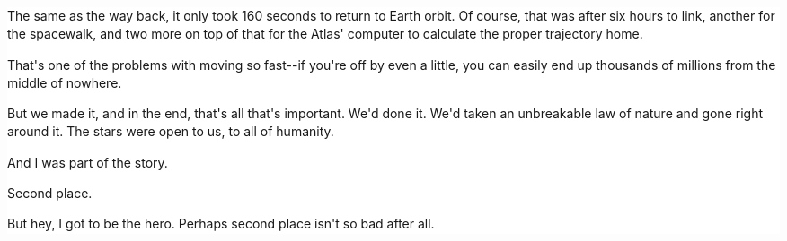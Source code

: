 The same as the way back, it only took 160 seconds to return to Earth orbit. Of course, that was after six hours to link, another for the spacewalk, and two more on top of that for the Atlas' computer to calculate the proper trajectory home.

That's one of the problems with moving so fast--if you're off by even a little, you can easily end up thousands of millions from the middle of nowhere.

But we made it, and in the end, that's all that's important. We'd done it. We'd taken an unbreakable law of nature and gone right around it. The stars were open to us, to all of humanity.

And I was part of the story.

Second place.

But hey, I got to be the hero. Perhaps second place isn't so bad after all.
